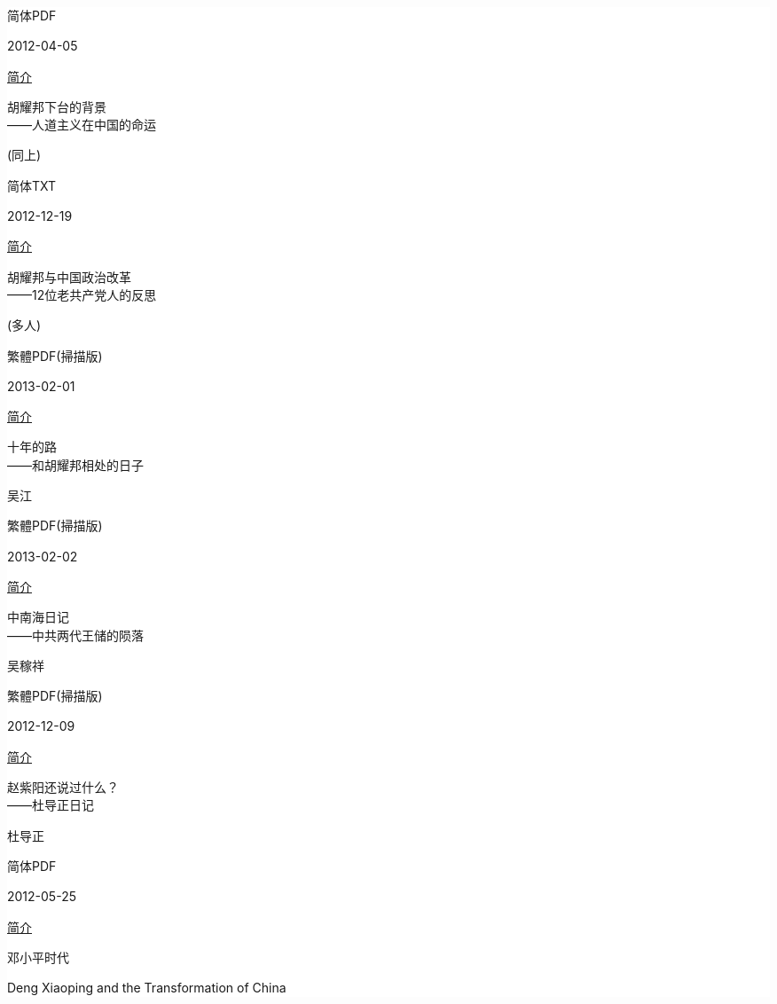 简体PDF

2012-04-05

[简介](//goo.gl/aRzmrj)

胡耀邦下台的背景  
——人道主义在中国的命运

(同上)

简体TXT

2012-12-19

[简介](//goo.gl/tvGXi5)

胡耀邦与中国政治改革  
——12位老共产党人的反思

(多人)

繁體PDF(掃描版)

2013-02-01

[简介](//goo.gl/0zJBVr)

十年的路  
——和胡耀邦相处的日子

吴江

繁體PDF(掃描版)

2013-02-02

[简介](//goo.gl/NDcoC5)

中南海日记  
——中共两代王储的陨落

吴稼祥

繁體PDF(掃描版)

2012-12-09

[简介](//goo.gl/71KTDz)

赵紫阳还说过什么？  
——杜导正日记

杜导正

简体PDF

2012-05-25

[简介](//goo.gl/OqE0Ei)

邓小平时代

Deng Xiaoping and the Transformation of China
